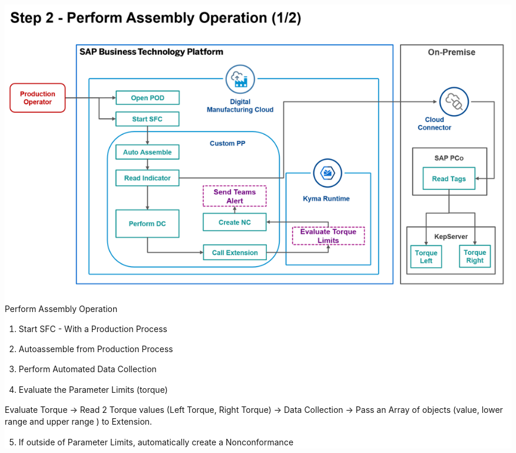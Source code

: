 ![](assets/indexScenario1Step3-1.png)

Perform Assembly Operation

1. Start SFC - With a Production Process

2. Autoassemble from Production Process

3. Perform Automated Data Collection

4. Evaluate the Parameter Limits (torque)

Evaluate Torque -> Read 2 Torque values (Left Torque, Right Torque) -> Data Collection -> Pass an Array of objects (value, lower range and upper range ) to Extension.

5. If outside of Parameter Limits, automatically create a Nonconformance

